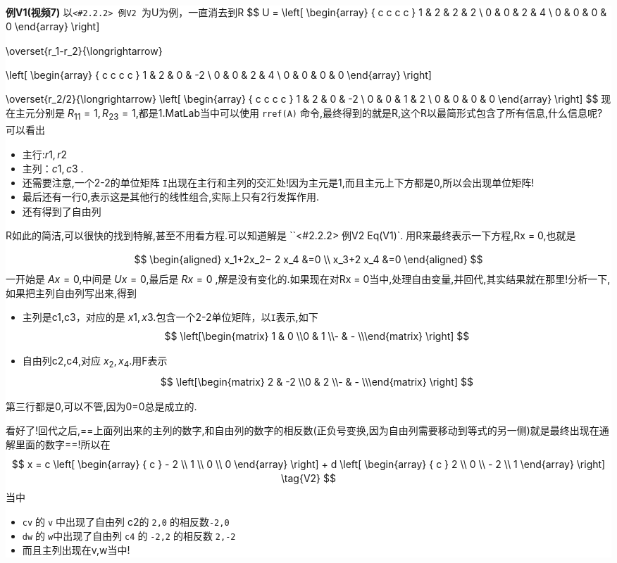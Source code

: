 
**例V1(视频7)**  以`<#2.2.2> 例V2 `为U为例，一直消去到R
$$
U = \left[ \begin{array} { c c c c } 1 & 2 & 2 & 2 \\ 0 & 0 & 2 & 4 \\ 0 & 0 & 0 & 0 \end{array} \right]

\overset{r_1-r_2}{\longrightarrow} 

\left[ \begin{array} { c c c c } 1 & 2 & 0 & -2 \\ 0 & 0 & 2 & 4 \\ 0 & 0 & 0 & 0 \end{array} \right]  

\overset{r_2/2}{\longrightarrow} 
\left[ \begin{array} { c c c c } 1 & 2 & 0 & -2 \\ 0 & 0 & 1 & 2 \\ 0 & 0 & 0 & 0 \end{array} \right]
$$
现在主元分别是 $R_{11}=1,R_{23}=1$,都是1.MatLab当中可以使用 `rref(A)` 命令,最终得到的就是R,这个R以最简形式包含了所有信息,什么信息呢?可以看出

- 主行:$r1,r2$
- 主列：$c1,c3$ .
- 还需要注意,一个2-2的单位矩阵 `I`出现在主行和主列的交汇处!因为主元是1,而且主元上下方都是0,所以会出现单位矩阵!
- 最后还有一行0,表示这是其他行的线性组合,实际上只有2行发挥作用.
- 还有得到了自由列

R如此的简洁,可以很快的找到特解,甚至不用看方程.可以知道解是 ``<#2.2.2> 例V2 Eq(V1)`. 用R来最终表示一下方程,Rx = 0,也就是

$$
\begin{aligned}
x_1+2x_2− 2 x_4 &=0 \\
x_3+2 x_4	&=0
\end{aligned}
$$
一开始是 $Ax = 0$,中间是 $Ux = 0$,最后是 $Rx = 0$ ,解是没有变化的.如果现在对Rx = 0当中,处理自由变量,并回代,其实结果就在那里!分析一下,如果把主列自由列写出来,得到

- 主列是c1,c3，对应的是 $x1,x3$.包含一个2-2单位矩阵，以`I`表示,如下
$$
\left[\begin{matrix} 1 & 0 \\0 & 1 \\- & - \\\end{matrix} \right]
$$

- 自由列c2,c4,对应 $x_2,x_4$.用F表示
$$
\left[\begin{matrix} 2 & -2 \\0 & 2 \\- & - \\\end{matrix} \right]
$$

第三行都是0,可以不管,因为0=0总是成立的.

看好了!回代之后,==上面列出来的主列的数字,和自由列的数字的相反数(正负号变换,因为自由列需要移动到等式的另一侧)就是最终出现在通解里面的数字==!所以在
$$
x = c \left[ \begin{array} { c } - 2 \\ 1 \\ 0 \\ 0 \end{array} \right] + d \left[ \begin{array} { c } 2 \\ 0 \\ - 2 \\ 1 \end{array} \right] \tag{V2}
$$
当中

- `cv` 的 `v` 中出现了自由列 c2的 `2,0` 的相反数`-2,0`
- `dw` 的 `w`中出现了自由列 `c4` 的 `-2,2` 的相反数 `2,-2`
- 而且主列出现在v,w当中!
